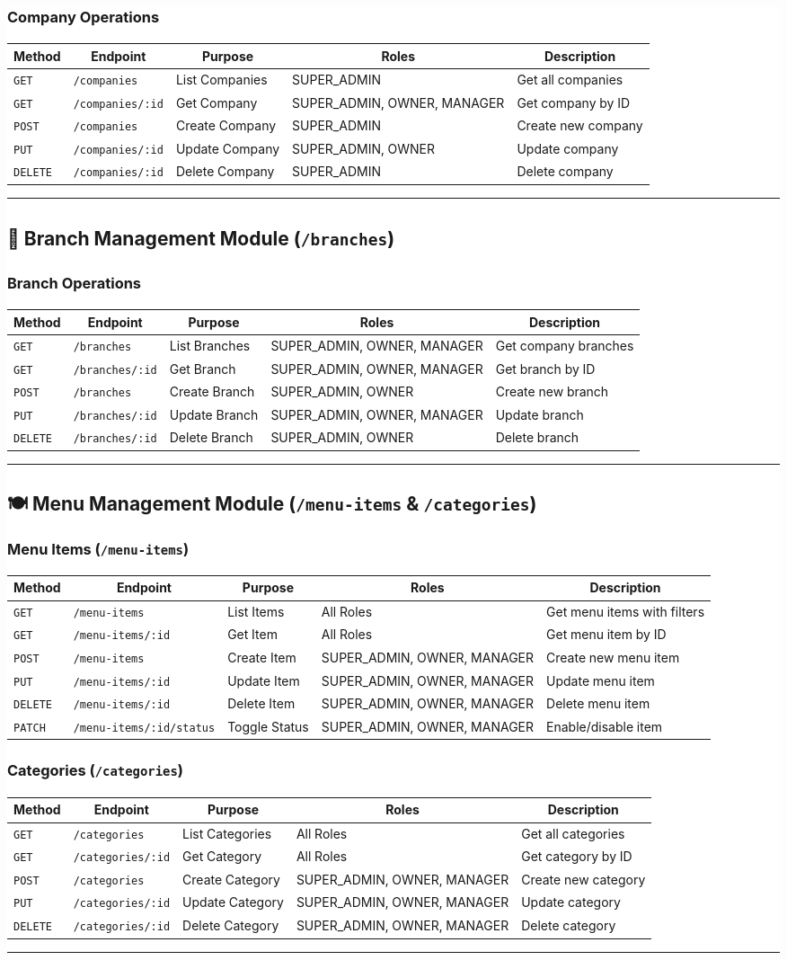 ### **Company Operations**
| Method | Endpoint | Purpose | Roles | Description |
|--------|----------|---------|-------|-------------|
| `GET` | `/companies` | List Companies | SUPER_ADMIN | Get all companies |
| `GET` | `/companies/:id` | Get Company | SUPER_ADMIN, OWNER, MANAGER | Get company by ID |
| `POST` | `/companies` | Create Company | SUPER_ADMIN | Create new company |
| `PUT` | `/companies/:id` | Update Company | SUPER_ADMIN, OWNER | Update company |
| `DELETE` | `/companies/:id` | Delete Company | SUPER_ADMIN | Delete company |

---

## 🏪 **Branch Management Module** (`/branches`)

### **Branch Operations**
| Method | Endpoint | Purpose | Roles | Description |
|--------|----------|---------|-------|-------------|
| `GET` | `/branches` | List Branches | SUPER_ADMIN, OWNER, MANAGER | Get company branches |
| `GET` | `/branches/:id` | Get Branch | SUPER_ADMIN, OWNER, MANAGER | Get branch by ID |
| `POST` | `/branches` | Create Branch | SUPER_ADMIN, OWNER | Create new branch |
| `PUT` | `/branches/:id` | Update Branch | SUPER_ADMIN, OWNER, MANAGER | Update branch |
| `DELETE` | `/branches/:id` | Delete Branch | SUPER_ADMIN, OWNER | Delete branch |

---

## 🍽️ **Menu Management Module** (`/menu-items` & `/categories`)

### **Menu Items** (`/menu-items`)
| Method | Endpoint | Purpose | Roles | Description |
|--------|----------|---------|-------|-------------|
| `GET` | `/menu-items` | List Items | All Roles | Get menu items with filters |
| `GET` | `/menu-items/:id` | Get Item | All Roles | Get menu item by ID |
| `POST` | `/menu-items` | Create Item | SUPER_ADMIN, OWNER, MANAGER | Create new menu item |
| `PUT` | `/menu-items/:id` | Update Item | SUPER_ADMIN, OWNER, MANAGER | Update menu item |
| `DELETE` | `/menu-items/:id` | Delete Item | SUPER_ADMIN, OWNER, MANAGER | Delete menu item |
| `PATCH` | `/menu-items/:id/status` | Toggle Status | SUPER_ADMIN, OWNER, MANAGER | Enable/disable item |

### **Categories** (`/categories`)
| Method | Endpoint | Purpose | Roles | Description |
|--------|----------|---------|-------|-------------|
| `GET` | `/categories` | List Categories | All Roles | Get all categories |
| `GET` | `/categories/:id` | Get Category | All Roles | Get category by ID |
| `POST` | `/categories` | Create Category | SUPER_ADMIN, OWNER, MANAGER | Create new category |
| `PUT` | `/categories/:id` | Update Category | SUPER_ADMIN, OWNER, MANAGER | Update category |
| `DELETE` | `/categories/:id` | Delete Category | SUPER_ADMIN, OWNER, MANAGER | Delete category |

---